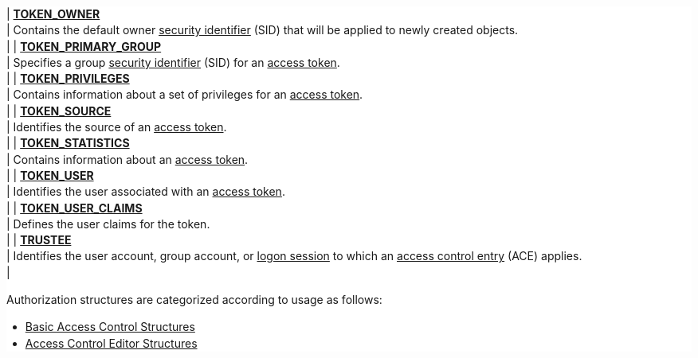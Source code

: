 | [**TOKEN\_OWNER**](/windows/desktop/api/Winnt/ns-winnt-token_owner)<br/>                                                                     | Contains the default owner [security identifier](https://docs.microsoft.com/windows/desktop/SecGloss/s-gly) (SID) that will be applied to newly created objects.<br/>                                                                                                                                                                                                                                                                                                                                                                                                                  |
| [**TOKEN\_PRIMARY\_GROUP**](/windows/desktop/api/Winnt/ns-winnt-token_primary_group)<br/>                                                    | Specifies a group [security identifier](https://docs.microsoft.com/windows/desktop/SecGloss/s-gly) (SID) for an [access token](https://docs.microsoft.com/windows/desktop/SecGloss/a-gly).<br/>                                                                                                                                                                                                                                                                                                                                                                             |
| [**TOKEN\_PRIVILEGES**](/windows/desktop/api/Winnt/ns-winnt-token_privileges)<br/>                                                           | Contains information about a set of privileges for an [access token](https://docs.microsoft.com/windows/desktop/SecGloss/a-gly).<br/>                                                                                                                                                                                                                                                                                                                                                                                                                                                                |
| [**TOKEN\_SOURCE**](/windows/desktop/api/Winnt/ns-winnt-token_source)<br/>                                                                   | Identifies the source of an [access token](https://docs.microsoft.com/windows/desktop/SecGloss/a-gly).<br/>                                                                                                                                                                                                                                                                                                                                                                                                                                                                                          |
| [**TOKEN\_STATISTICS**](/windows/desktop/api/Winnt/ns-winnt-token_statistics)<br/>                                                           | Contains information about an [access token](https://docs.microsoft.com/windows/desktop/SecGloss/a-gly).<br/>                                                                                                                                                                                                                                                                                                                                                                                                                                                                                        |
| [**TOKEN\_USER**](/windows/desktop/api/Winnt/ns-winnt-token_user)<br/>                                                                       | Identifies the user associated with an [access token](https://docs.microsoft.com/windows/desktop/SecGloss/a-gly).<br/>                                                                                                                                                                                                                                                                                                                                                                                                                                                                               |
| [**TOKEN\_USER\_CLAIMS**](/windows/desktop/api/Winnt/ns-winnt-token_user_claims)<br/>                                                        | Defines the user claims for the token.<br/>                                                                                                                                                                                                                                                                                                                                                                                                                                                                                                                                                                     |
| [**TRUSTEE**](/windows/desktop/api/AccCtrl/ns-accctrl-trustee_a)<br/>                                                                              | Identifies the user account, group account, or [logon session](https://docs.microsoft.com/windows/desktop/SecGloss/l-gly) to which an [access control entry](https://docs.microsoft.com/windows/desktop/SecGloss/a-gly) (ACE) applies.<br/>                                                                                                                                                                                                                                                                                                                             |



 

Authorization structures are categorized according to usage as follows:

-   [Basic Access Control Structures](#basic-access-control-structures)
-   [Access Control Editor Structures](#access-control-editor-structures)